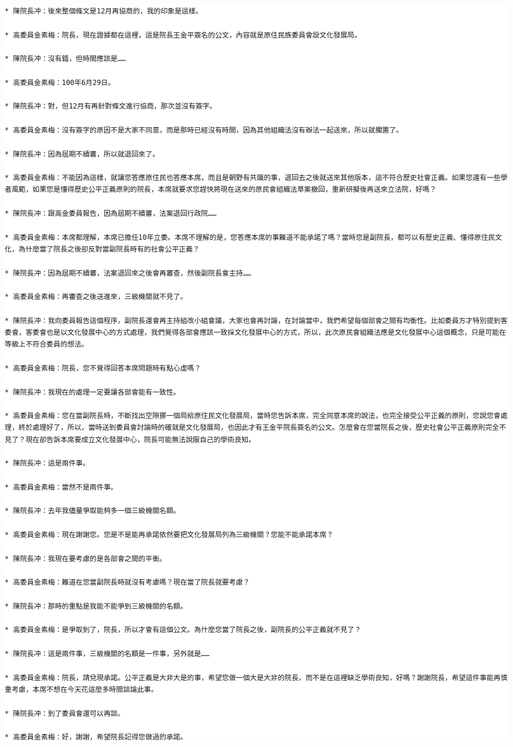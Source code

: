     * 陳院長冲：後來整個條文是12月再協商的，我的印象是這樣。

    * 高委員金素梅：院長，現在證據都在這裡，這是院長王金平簽名的公文，內容就是原住民族委員會設文化發展局。

    * 陳院長冲：沒有錯，但時間應該是……

    * 高委員金素梅：100年6月29日。

    * 陳院長冲：對，但12月有再針對條文進行協商，那次並沒有簽字。

    * 高委員金素梅：沒有簽字的原因不是大家不同意，而是那時已經沒有時間，因為其他組織法沒有辦法一起送來，所以就擱置了。

    * 陳院長冲：因為屆期不續審，所以就退回來了。

    * 高委員金素梅：不能因為這樣，就讓您答應原住民也答應本席，而且是朝野有共識的事，退回去之後就送來其他版本，這不符合歷史社會正義。如果您還有一些學者風範，如果您是懂得歷史公平正義原則的院長，本席就要求您趕快將現在送來的原民會組織法草案撤回，重新研擬後再送來立法院，好嗎？

    * 陳院長冲：跟高金委員報告，因為屆期不續審，法案退回行政院……

    * 高委員金素梅：本席都理解，本席已擔任10年立委。本席不理解的是，您答應本席的事難道不能承諾了嗎？當時您是副院長，都可以有歷史正義、懂得原住民文化，為什麼當了院長之後卻反對當副院長時有的社會公平正義？

    * 陳院長冲：因為屆期不續審，法案退回來之後會再審查，然後副院長會主持……

    * 高委員金素梅：再審查之後送進來，三級機關就不見了。

    * 陳院長冲：我向委員報告這個程序，副院長還會再主持組改小組會議，大家也會再討論，在討論當中，我們希望每個部會之間有均衡性。比如委員方才特別提到客委會，客委會也是以文化發展中心的方式處理，我們覺得各部會應該一致採文化發展中心的方式，所以，此次原民會組織法應是文化發展中心這個概念，只是可能在等級上不符合委員的想法。

    * 高委員金素梅：院長，您不覺得回答本席問題時有點心虛嗎？

    * 陳院長冲：我現在的處理一定要讓各部會能有一致性。

    * 高委員金素梅：您在當副院長時，不斷找出空隙挪一個局給原住民文化發展局，當時您告訴本席，完全同意本席的說法，也完全接受公平正義的原則，您說您會處理，終於處理好了，所以，當時送到委員會討論時的確就是文化發展局，也因此才有王金平院長簽名的公文。怎麼會在您當院長之後，歷史社會公平正義原則完全不見了？現在卻告訴本席要成立文化發展中心，院長可能無法說服自己的學術良知。

    * 陳院長冲：這是兩件事。

    * 高委員金素梅：當然不是兩件事。

    * 陳院長冲：去年我儘量爭取能夠多一個三級機關名額。

    * 高委員金素梅：現在謝謝您。您是不是能再承諾依然要把文化發展局列為三級機關？您能不能承諾本席？

    * 陳院長冲：我現在要考慮的是各部會之間的平衡。

    * 高委員金素梅：難道在您當副院長時就沒有考慮嗎？現在當了院長就要考慮？

    * 陳院長冲：那時的重點是我能不能爭到三級機關的名額。

    * 高委員金素梅：是爭取到了，院長，所以才會有這個公文。為什麼您當了院長之後，副院長的公平正義就不見了？

    * 陳院長冲：這是兩件事，三級機關的名額是一件事，另外就是……

    * 高委員金素梅：院長，請兌現承諾。公平正義是大非大是的事，希望您做一個大是大非的院長，而不是在這裡缺乏學術良知，好嗎？謝謝院長，希望這件事能再慎重考慮，本席不想在今天花這麼多時間談論此事。

    * 陳院長冲：到了委員會還可以再談。

    * 高委員金素梅：好，謝謝，希望院長記得您做過的承諾。

